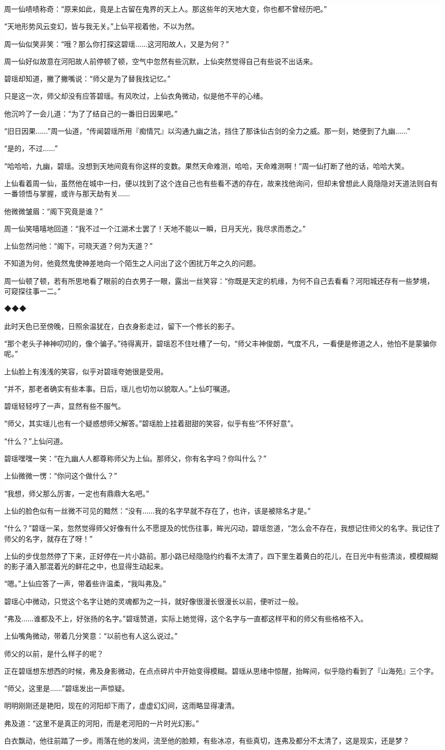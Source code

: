 周一仙啧啧称奇：“原来如此，竟是上古留在鬼界的天上人。那这些年的天地大变，你也都不曾经历吧。”

“天地形势风云变幻，皆与我无关。”上仙平视着他，不以为然。

周一仙似笑非笑：“哦？那么你打探这碧瑶……这河阳故人，又是为何？”

周一仙好似故意在河阳故人前停顿了顿，空气中忽然有些沉默，上仙突然觉得自己有些说不出话来。

碧瑶却知道，撇了撇嘴说：“师父是为了替我找记忆。”

只是这一次，师父却没有应答碧瑶。有风吹过，上仙衣角微动，似是他不平的心绪。

他沉吟了一会儿道：“为了了结自己的一番旧日因果吧。”

“旧日因果……”周一仙道，“传闻碧瑶所用『痴情咒』以沟通九幽之法，挡住了那诛仙古剑的全力之威。那一刻，她便到了九幽……”

“是的，不过……”

“哈哈哈，九幽，碧瑶。没想到天地间竟有你这样的变数。果然天命难测，哈哈，天命难测啊！”周一仙打断了他的话，哈哈大笑。

上仙看着周一仙，虽然他在城中一扫，便以找到了这个连自己也有些看不透的存在，故来找他询问，但却未曾想此人竟隐隐对天道法则自有一番领悟与掌握，或许与那天劫有关……

他微微皱眉：“阁下究竟是谁？”

周一仙笑嘻嘻地回道：“我不过一个江湖术士罢了！天地不能以一瞬，日月天光，我尽求而悉之。”

上仙忽然问他：“阁下，可晓天道？何为天道？”

不知道为何，他竟然鬼使神差地向一个陌生之人问出了这个困扰万年之久的问题。

周一仙顿了顿，若有所思地看了眼前的白衣男子一眼，露出一丝笑容：“你既是天定的机缘，为何不自己去看看？河阳城还存有一些梦境，可窥探往事一二。”

◆◆◆

此时天色已至傍晚，日照余温犹在，白衣身影走过，留下一个修长的影子。

“那个老头子神神叨叨的，像个骗子。”待得离开，碧瑶忍不住吐槽了一句，“师父丰神俊朗，气度不凡，一看便是修道之人，他怕不是蒙骗你呢。”

上仙脸上有浅浅的笑容，似乎对碧瑶夸她很是受用。

“并不，那老者确实有些本事。日后，瑶儿也切勿以貌取人。”上仙叮嘱道。

碧瑶轻轻哼了一声，显然有些不服气。

“师父，其实瑶儿也有一个疑惑想师父解答。”碧瑶脸上挂着甜甜的笑容，似乎有些“不怀好意”。

“什么？”上仙问道。

碧瑶嘿嘿一笑：“在九幽人人都尊称师父为上仙。那师父，你有名字吗？你叫什么？”

上仙微微一愣：“你问这个做什么？”

“我想，师父那么厉害，一定也有鼎鼎大名吧。”

上仙的脸色似有一丝微不可见的黯然：“没有……我的名字早就不存在了，也许，该是被除名才是。”

“什么？”碧瑶一呆，忽然觉得师父好像有什么不愿提及的忧伤往事，眸光闪动，碧瑶忽道，“怎么会不存在，我想记住师父的名字。我记住了师父的名字，就存在了呀！”

上仙的步伐忽然停了下来，正好停在一片小路前。那小路已经隐隐约约看不太清了，四下里生着黄白的花儿，在日光中有些清淡，模模糊糊的影子涌入那混着光的鲜花之中，也显得生动起来。

“嗯。”上仙应答了一声，带着些许温柔，“我叫弗及。”

碧瑶心中微动，只觉这个名字让她的灵魂都为之一抖，就好像很漫长很漫长以前，便听过一般。

“弗及……谁都及不上，好张扬的名字。”碧瑶赞道，实际上她觉得，这个名字与一直都这样平和的师父有些格格不入。

上仙嘴角微动，带着几分笑意：“以前也有人这么说过。”

师父的以前，是什么样子的呢？

正在碧瑶想东想西的时候，弗及身影微动，在点点碎片中开始变得模糊。碧瑶从思绪中惊醒，抬眸间，似乎隐约看到了『山海苑』三个字。

“师父，这里是……”碧瑶发出一声惊疑。

明明刚刚还是艳阳，现在的河阳却下雨了，虚虚幻幻间，这雨略显得凄清。

弗及道：“这里不是真正的河阳，而是老河阳的一片时光幻影。” 

白衣飘动，他往前踏了一步。雨落在他的发间，流至他的脸颊，有些冰凉，有些真切，连弗及都分不太清了，这是现实，还是梦？